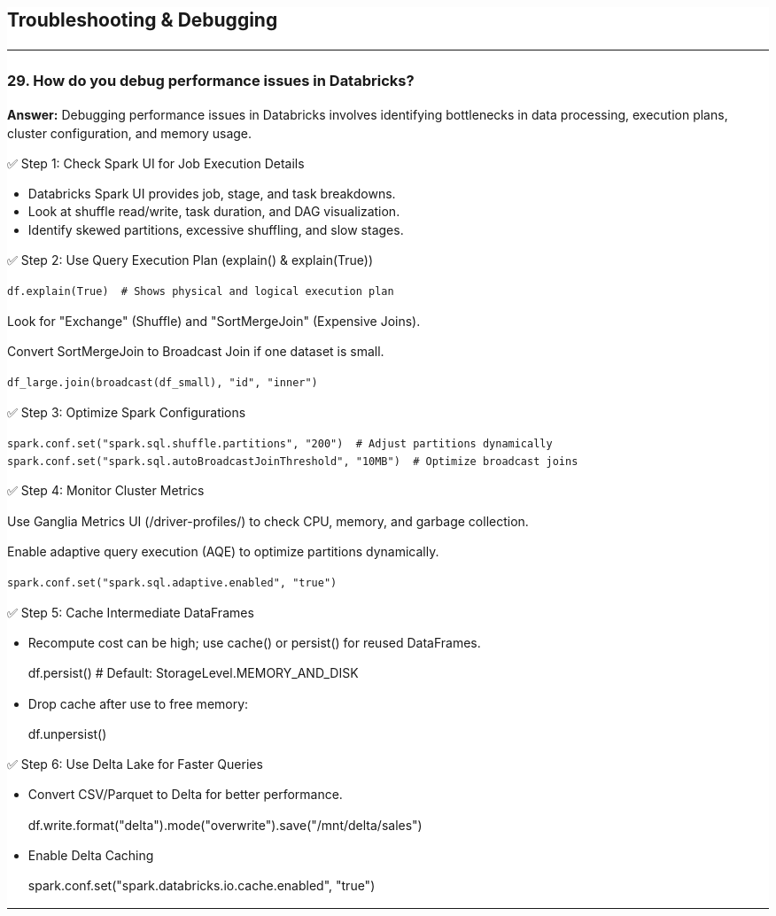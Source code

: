


## Troubleshooting & Debugging

---

### 29. How do you debug performance issues in Databricks?
**Answer:**
Debugging performance issues in Databricks involves identifying bottlenecks in data processing, execution plans, cluster configuration, and memory usage.

✅ Step 1: Check Spark UI for Job Execution Details

+ Databricks Spark UI provides job, stage, and task breakdowns.
+ Look at shuffle read/write, task duration, and DAG visualization.
+ Identify skewed partitions, excessive shuffling, and slow stages.


✅ Step 2: Use Query Execution Plan (explain() & explain(True))

    df.explain(True)  # Shows physical and logical execution plan

Look for "Exchange" (Shuffle) and "SortMergeJoin" (Expensive Joins).

Convert SortMergeJoin to Broadcast Join if one dataset is small.

    df_large.join(broadcast(df_small), "id", "inner")

✅ Step 3: Optimize Spark Configurations

    spark.conf.set("spark.sql.shuffle.partitions", "200")  # Adjust partitions dynamically
    spark.conf.set("spark.sql.autoBroadcastJoinThreshold", "10MB")  # Optimize broadcast joins

✅ Step 4: Monitor Cluster Metrics

Use Ganglia Metrics UI (/driver-profiles/) to check CPU, memory, and garbage collection.

Enable adaptive query execution (AQE) to optimize partitions dynamically.


    spark.conf.set("spark.sql.adaptive.enabled", "true")

✅ Step 5: Cache Intermediate DataFrames

+ Recompute cost can be high; use cache() or persist() for reused DataFrames.

    df.persist()  # Default: StorageLevel.MEMORY_AND_DISK

+ Drop cache after use to free memory:

    df.unpersist()

✅ Step 6: Use Delta Lake for Faster Queries

+ Convert CSV/Parquet to Delta for better performance.

    df.write.format("delta").mode("overwrite").save("/mnt/delta/sales")

+ Enable Delta Caching

    spark.conf.set("spark.databricks.io.cache.enabled", "true")

---